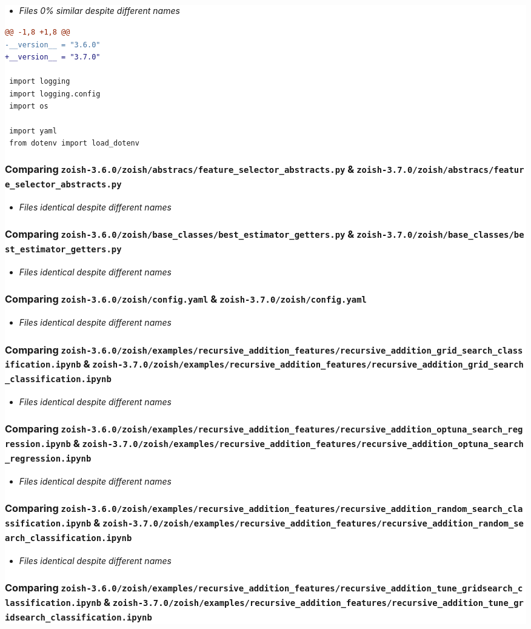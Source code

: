 * *Files 0% similar despite different names*

```diff
@@ -1,8 +1,8 @@
-__version__ = "3.6.0"
+__version__ = "3.7.0"
 
 import logging
 import logging.config
 import os
 
 import yaml
 from dotenv import load_dotenv
```

### Comparing `zoish-3.6.0/zoish/abstracs/feature_selector_abstracts.py` & `zoish-3.7.0/zoish/abstracs/feature_selector_abstracts.py`

 * *Files identical despite different names*

### Comparing `zoish-3.6.0/zoish/base_classes/best_estimator_getters.py` & `zoish-3.7.0/zoish/base_classes/best_estimator_getters.py`

 * *Files identical despite different names*

### Comparing `zoish-3.6.0/zoish/config.yaml` & `zoish-3.7.0/zoish/config.yaml`

 * *Files identical despite different names*

### Comparing `zoish-3.6.0/zoish/examples/recursive_addition_features/recursive_addition_grid_search_classification.ipynb` & `zoish-3.7.0/zoish/examples/recursive_addition_features/recursive_addition_grid_search_classification.ipynb`

 * *Files identical despite different names*

### Comparing `zoish-3.6.0/zoish/examples/recursive_addition_features/recursive_addition_optuna_search_regression.ipynb` & `zoish-3.7.0/zoish/examples/recursive_addition_features/recursive_addition_optuna_search_regression.ipynb`

 * *Files identical despite different names*

### Comparing `zoish-3.6.0/zoish/examples/recursive_addition_features/recursive_addition_random_search_classification.ipynb` & `zoish-3.7.0/zoish/examples/recursive_addition_features/recursive_addition_random_search_classification.ipynb`

 * *Files identical despite different names*

### Comparing `zoish-3.6.0/zoish/examples/recursive_addition_features/recursive_addition_tune_gridsearch_classification.ipynb` & `zoish-3.7.0/zoish/examples/recursive_addition_features/recursive_addition_tune_gridsearch_classification.ipynb`
